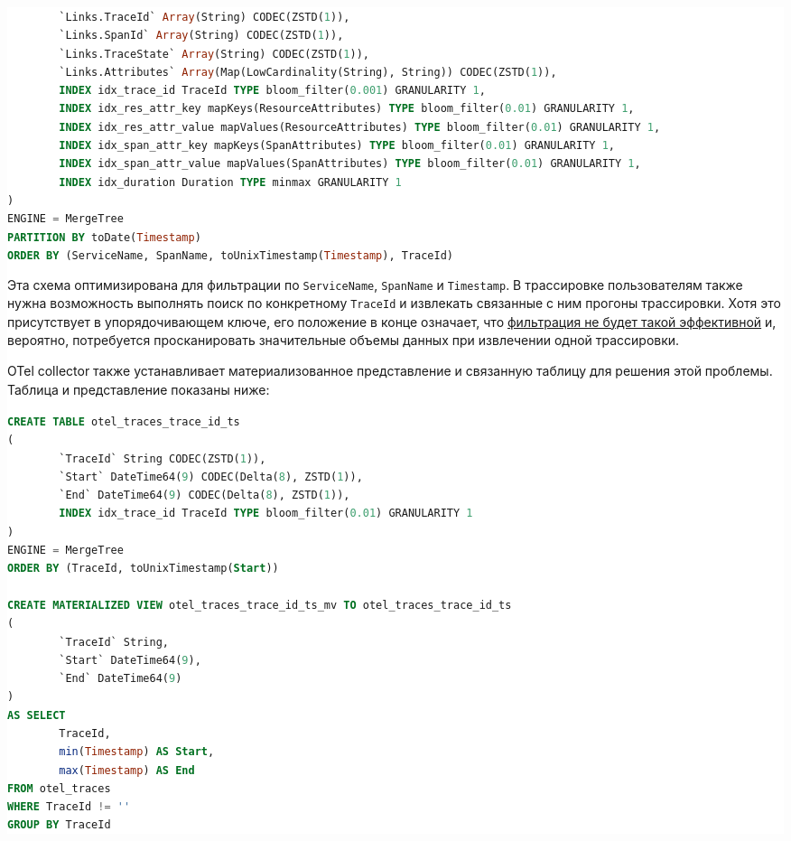 ```sql
        `Links.TraceId` Array(String) CODEC(ZSTD(1)),
        `Links.SpanId` Array(String) CODEC(ZSTD(1)),
        `Links.TraceState` Array(String) CODEC(ZSTD(1)),
        `Links.Attributes` Array(Map(LowCardinality(String), String)) CODEC(ZSTD(1)),
        INDEX idx_trace_id TraceId TYPE bloom_filter(0.001) GRANULARITY 1,
        INDEX idx_res_attr_key mapKeys(ResourceAttributes) TYPE bloom_filter(0.01) GRANULARITY 1,
        INDEX idx_res_attr_value mapValues(ResourceAttributes) TYPE bloom_filter(0.01) GRANULARITY 1,
        INDEX idx_span_attr_key mapKeys(SpanAttributes) TYPE bloom_filter(0.01) GRANULARITY 1,
        INDEX idx_span_attr_value mapValues(SpanAttributes) TYPE bloom_filter(0.01) GRANULARITY 1,
        INDEX idx_duration Duration TYPE minmax GRANULARITY 1
)
ENGINE = MergeTree
PARTITION BY toDate(Timestamp)
ORDER BY (ServiceName, SpanName, toUnixTimestamp(Timestamp), TraceId)
```

Эта схема оптимизирована для фильтрации по `ServiceName`, `SpanName` и `Timestamp`. В трассировке пользователям также нужна возможность выполнять поиск по конкретному `TraceId` и извлекать связанные с ним прогоны трассировки. Хотя это присутствует в упорядочивающем ключе, его положение в конце означает, что [фильтрация не будет такой эффективной](/guides/best-practices/sparse-primary-indexes#ordering-key-columns-efficiently) и, вероятно, потребуется просканировать значительные объемы данных при извлечении одной трассировки.

OTel collector также устанавливает материализованное представление и связанную таблицу для решения этой проблемы. Таблица и представление показаны ниже:

```sql
CREATE TABLE otel_traces_trace_id_ts
(
        `TraceId` String CODEC(ZSTD(1)),
        `Start` DateTime64(9) CODEC(Delta(8), ZSTD(1)),
        `End` DateTime64(9) CODEC(Delta(8), ZSTD(1)),
        INDEX idx_trace_id TraceId TYPE bloom_filter(0.01) GRANULARITY 1
)
ENGINE = MergeTree
ORDER BY (TraceId, toUnixTimestamp(Start))

CREATE MATERIALIZED VIEW otel_traces_trace_id_ts_mv TO otel_traces_trace_id_ts
(
        `TraceId` String,
        `Start` DateTime64(9),
        `End` DateTime64(9)
)
AS SELECT
        TraceId,
        min(Timestamp) AS Start,
        max(Timestamp) AS End
FROM otel_traces
WHERE TraceId != ''
GROUP BY TraceId
```
